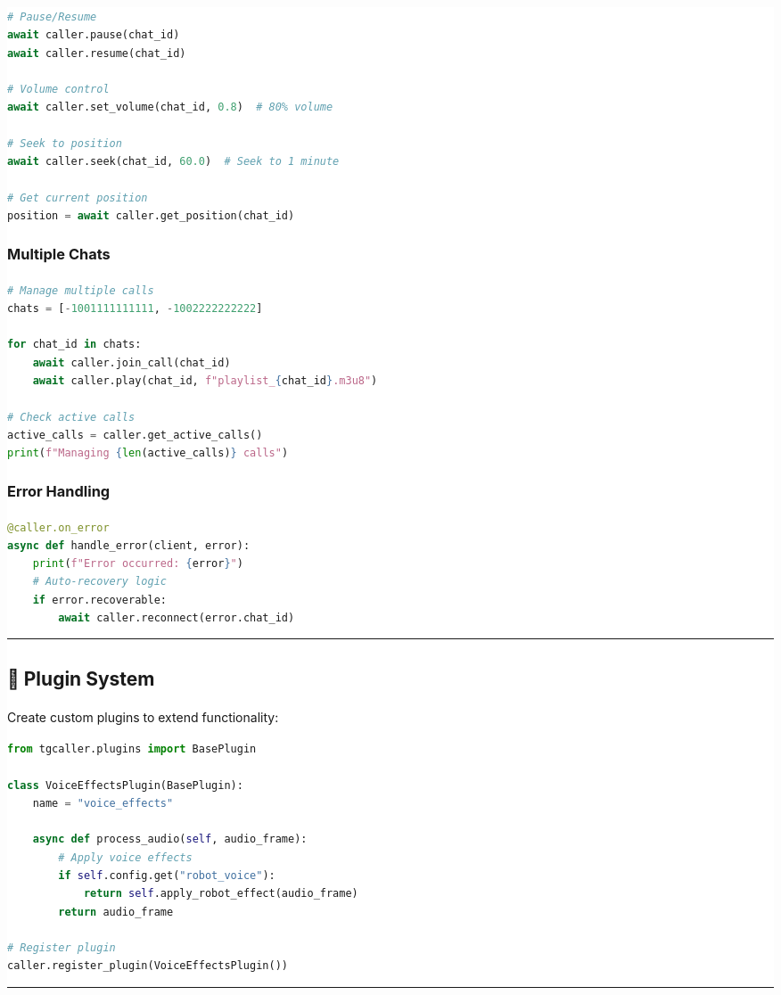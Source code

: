 ```python
# Pause/Resume
await caller.pause(chat_id)
await caller.resume(chat_id)

# Volume control
await caller.set_volume(chat_id, 0.8)  # 80% volume

# Seek to position
await caller.seek(chat_id, 60.0)  # Seek to 1 minute

# Get current position
position = await caller.get_position(chat_id)
```

### **Multiple Chats**

```python
# Manage multiple calls
chats = [-1001111111111, -1002222222222]

for chat_id in chats:
    await caller.join_call(chat_id)
    await caller.play(chat_id, f"playlist_{chat_id}.m3u8")

# Check active calls
active_calls = caller.get_active_calls()
print(f"Managing {len(active_calls)} calls")
```

### **Error Handling**

```python
@caller.on_error
async def handle_error(client, error):
    print(f"Error occurred: {error}")
    # Auto-recovery logic
    if error.recoverable:
        await caller.reconnect(error.chat_id)
```

---

## 🔌 **Plugin System**

Create custom plugins to extend functionality:

```python
from tgcaller.plugins import BasePlugin

class VoiceEffectsPlugin(BasePlugin):
    name = "voice_effects"
    
    async def process_audio(self, audio_frame):
        # Apply voice effects
        if self.config.get("robot_voice"):
            return self.apply_robot_effect(audio_frame)
        return audio_frame

# Register plugin
caller.register_plugin(VoiceEffectsPlugin())
```

---